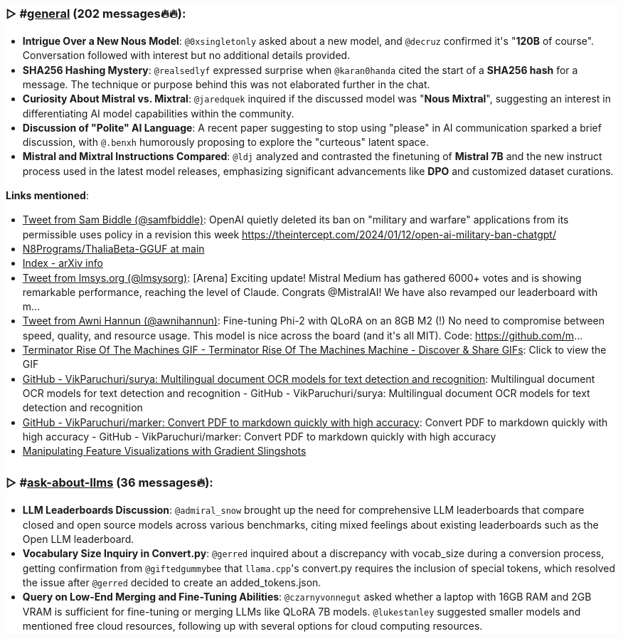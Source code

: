 
### ▷ #[general](https://discord.com/channels/1053877538025386074/1149866623109439599/) (202 messages🔥🔥): 
        
- **Intrigue Over a New Nous Model**: `@0xsingletonly` asked about a new model, and `@decruz` confirmed it's "**120B** of course". Conversation followed with interest but no additional details provided.
- **SHA256 Hashing Mystery**: `@realsedlyf` expressed surprise when `@karan0handa` cited the start of a **SHA256 hash** for a message. The technique or purpose behind this was not elaborated further in the chat.
- **Curiosity About Mistral vs. Mixtral**: `@jaredquek` inquired if the discussed model was "**Nous Mixtral**", suggesting an interest in differentiating AI model capabilities within the community.
- **Discussion of "Polite" AI Language**: A recent paper suggesting to stop using "please" in AI communication sparked a brief discussion, with `@.benxh` humorously proposing to explore the "curteous" latent space.
- **Mistral and Mixtral Instructions Compared**: `@ldj` analyzed and contrasted the finetuning of **Mistral 7B** and the new instruct process used in the latest model releases, emphasizing significant advancements like **DPO** and customized dataset curations.

**Links mentioned**:

- [Tweet from Sam Biddle (@samfbiddle)](https://fxtwitter.com/samfbiddle/status/1745886504298381635): OpenAI quietly deleted its ban on &#34;military and warfare&#34; applications from its permissible uses policy in a revision this week https://theintercept.com/2024/01/12/open-ai-military-ban-chatgpt/
- [N8Programs/ThaliaBeta-GGUF at main](https://huggingface.co/N8Programs/ThaliaBeta-GGUF/tree/main)
- [Index - arXiv info](https://info.arxiv.org/help/bulk_data/index.html)
- [Tweet from lmsys.org (@lmsysorg)](https://fxtwitter.com/lmsysorg/status/1745061423724875891): [Arena] Exciting update! Mistral Medium has gathered 6000+ votes and is showing remarkable performance, reaching the level of Claude. Congrats @MistralAI!  We have also revamped our leaderboard with m...
- [Tweet from Awni Hannun (@awnihannun)](https://x.com/awnihannun/status/1745928909252952407?s=46&t=TOasxww3M5DjlB4iBWa_ig): Fine-tuning Phi-2 with QLoRA on an 8GB M2 (!)  No need to compromise between speed, quality, and resource usage. This model is nice across the board (and it&#39;s all MIT).  Code: https://github.com/m...
- [Terminator Rise Of The Machines GIF - Terminator Rise Of The Machines Machine - Discover &amp; Share GIFs](https://tenor.com/view/terminator-rise-of-the-machines-machine-gif-9418150): Click to view the GIF
- [GitHub - VikParuchuri/surya: Multilingual document OCR models for text detection and recognition](https://github.com/VikParuchuri/surya): Multilingual document OCR models for text detection and recognition - GitHub - VikParuchuri/surya: Multilingual document OCR models for text detection and recognition
- [GitHub - VikParuchuri/marker: Convert PDF to markdown quickly with high accuracy](https://github.com/VikParuchuri/marker): Convert PDF to markdown quickly with high accuracy - GitHub - VikParuchuri/marker: Convert PDF to markdown quickly with high accuracy
- [Manipulating Feature Visualizations with Gradient Slingshots](https://browse.arxiv.org/html/2401.06122v1)


### ▷ #[ask-about-llms](https://discord.com/channels/1053877538025386074/1154120232051408927/) (36 messages🔥): 
        
- **LLM Leaderboards Discussion**: `@admiral_snow` brought up the need for comprehensive LLM leaderboards that compare closed and open source models across various benchmarks, citing mixed feelings about existing leaderboards such as the Open LLM leaderboard.
- **Vocabulary Size Inquiry in Convert.py**: `@gerred` inquired about a discrepancy with vocab_size during a conversion process, getting confirmation from `@giftedgummybee` that `llama.cpp`'s convert.py requires the inclusion of special tokens, which resolved the issue after `@gerred` decided to create an added_tokens.json.
- **Query on Low-End Merging and Fine-Tuning Abilities**: `@czarnyvonnegut` asked whether a laptop with 16GB RAM and 2GB VRAM is sufficient for fine-tuning or merging LLMs like QLoRA 7B models. `@lukestanley` suggested smaller models and mentioned free cloud resources, following up with several options for cloud computing resources.